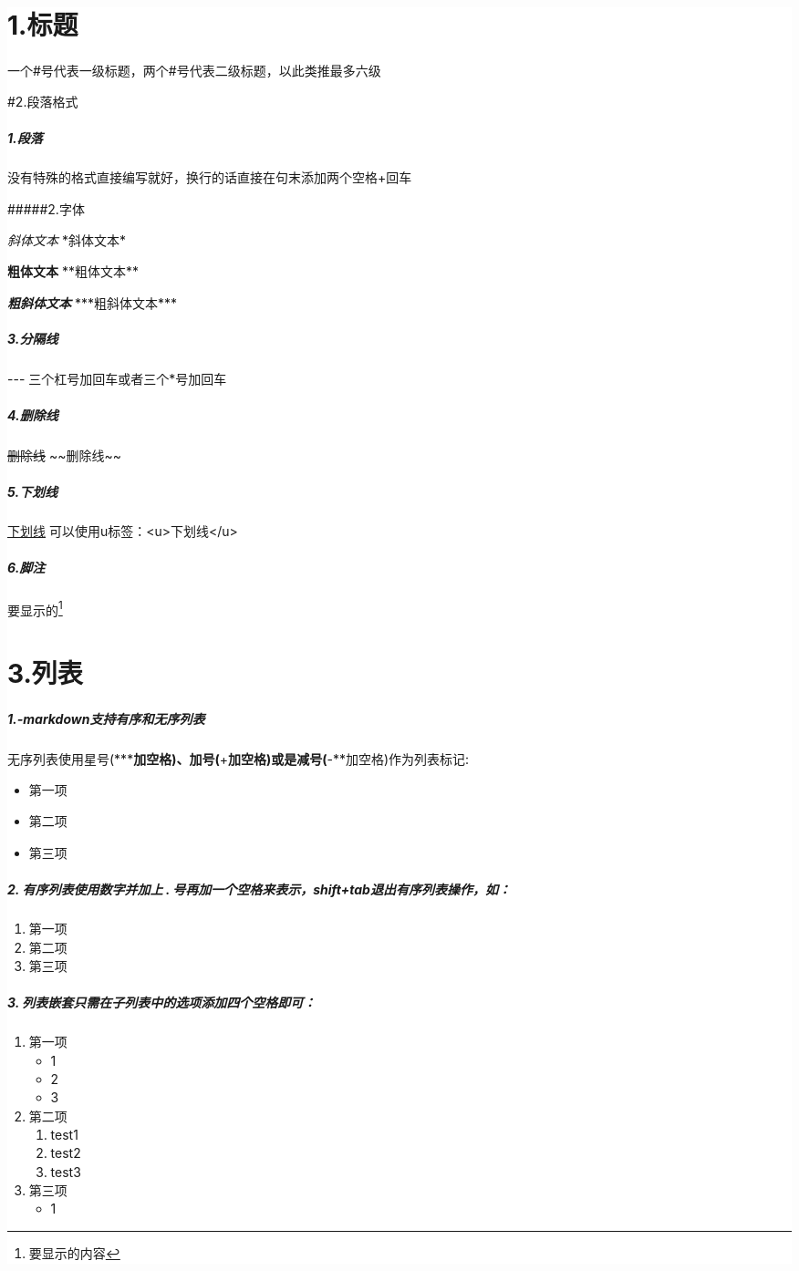 # 1.标题

一个#号代表一级标题，两个#号代表二级标题，以此类推最多六级

#2.段落格式

##### 1.段落

没有特殊的格式直接编写就好，换行的话直接在句末添加两个空格+回车  

#####2.字体

*斜体文本*    \*斜体文本\*  

**粗体文本**   	\*\*粗体文本\*\*

***粗斜体文本*** 	\*\*\*粗斜体文本\*\*\*

##### 3.分隔线

--- 三个杠号加回车或者三个*号加回车

##### 4.删除线

~~删除线~~	\~\~删除线\~\~

##### 5.下划线

<u>下划线</u>	可以使用u标签：\<u>下划线\</u>

##### 6.脚注

要显示的[^test]

[^test]:要显示的内容  

# 3.列表

##### 1.-markdown支持有序和无序列表

 无序列表使用星号(*****加空格)、加号(**+**加空格)或是减号(**-**加空格)作为列表标记:

- 第一项

- 第二项

- 第三项	

##### 2. 有序列表使用数字并加上 **.** 号再加一个空格来表示，shift+tab退出有序列表操作，如： 

1. 第一项
2. 第二项
3. 第三项 

##### 3. 列表嵌套只需在子列表中的选项添加四个空格即可： 

1. 第一项
   * 1
   * 2
   * 3
2. 第二项
   1. test1
   2. test2
   3. test3
3. 第三项
   - 1


  [1]: http://www.google.com/
  [runoob]: http://www.runoob.com/
[1]: http://www.google.com/
[runoob]: http://www.runoob.com/